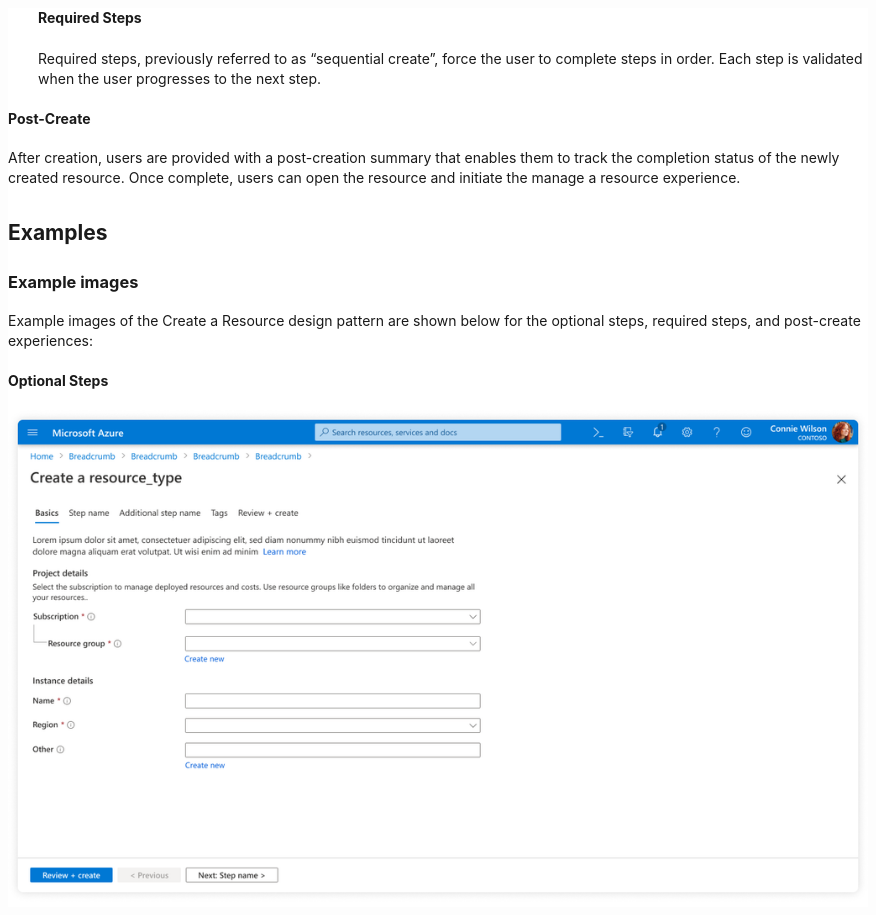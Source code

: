 <p style="margin-left: 30px">
<strong>Required Steps</strong></br></br>
Required steps, previously referred to as “sequential create”, force the user to complete steps in order. Each step is validated when the user progresses to the next step.
</p>

<a name="create-a-resource-solution-steps-post-create"></a>
#### Post-Create
After creation, users are provided with a post-creation summary that enables them to track the completion status of the newly created resource. Once complete, users can open the resource and initiate the manage a resource experience.

<a name="create-a-resource-examples"></a>
## Examples

<a name="create-a-resource-examples-example-images"></a>
### Example images
Example images of the Create a Resource design pattern are shown below for the optional steps, required steps, and post-create experiences:

<a name="create-a-resource-examples-example-images-optional-steps"></a>
#### Optional Steps
<div style="width:100%">
<img alttext="Create a resource (optional steps)" src="../media/design-patterns-resource-create/Example1_Create-a-Resource_Optional-Steps.png"/>
</div>
